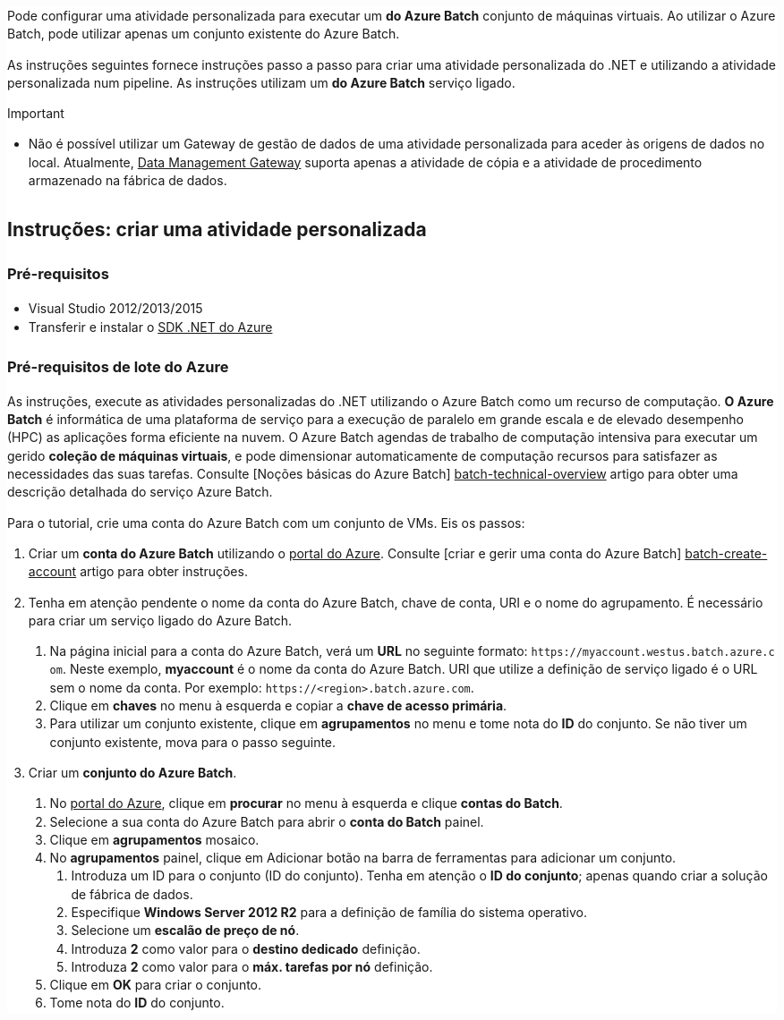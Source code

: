 Pode configurar uma atividade personalizada para executar um **do Azure Batch** conjunto de máquinas virtuais. Ao utilizar o Azure Batch, pode utilizar apenas um conjunto existente do Azure Batch.

As instruções seguintes fornece instruções passo a passo para criar uma atividade personalizada do .NET e utilizando a atividade personalizada num pipeline. As instruções utilizam um **do Azure Batch** serviço ligado. 

> [!IMPORTANT]
> - Não é possível utilizar um Gateway de gestão de dados de uma atividade personalizada para aceder às origens de dados no local. Atualmente, [Data Management Gateway](data-factory-data-management-gateway.md) suporta apenas a atividade de cópia e a atividade de procedimento armazenado na fábrica de dados.   

## <a name="walkthrough-create-a-custom-activity"></a>Instruções: criar uma atividade personalizada
### <a name="prerequisites"></a>Pré-requisitos
* Visual Studio 2012/2013/2015
* Transferir e instalar o [SDK .NET do Azure](https://azure.microsoft.com/downloads/)

### <a name="azure-batch-prerequisites"></a>Pré-requisitos de lote do Azure
As instruções, execute as atividades personalizadas do .NET utilizando o Azure Batch como um recurso de computação. **O Azure Batch** é informática de uma plataforma de serviço para a execução de paralelo em grande escala e de elevado desempenho (HPC) as aplicações forma eficiente na nuvem. O Azure Batch agendas de trabalho de computação intensiva para executar um gerido **coleção de máquinas virtuais**, e pode dimensionar automaticamente de computação recursos para satisfazer as necessidades das suas tarefas. Consulte [Noções básicas do Azure Batch] [ batch-technical-overview] artigo para obter uma descrição detalhada do serviço Azure Batch.

Para o tutorial, crie uma conta do Azure Batch com um conjunto de VMs. Eis os passos:

1. Criar um **conta do Azure Batch** utilizando o [portal do Azure](http://portal.azure.com). Consulte [criar e gerir uma conta do Azure Batch] [ batch-create-account] artigo para obter instruções.
2. Tenha em atenção pendente o nome da conta do Azure Batch, chave de conta, URI e o nome do agrupamento. É necessário para criar um serviço ligado do Azure Batch.
    1. Na página inicial para a conta do Azure Batch, verá um **URL** no seguinte formato: `https://myaccount.westus.batch.azure.com`. Neste exemplo, **myaccount** é o nome da conta do Azure Batch. URI que utilize a definição de serviço ligado é o URL sem o nome da conta. Por exemplo: `https://<region>.batch.azure.com`.
    2. Clique em **chaves** no menu à esquerda e copiar a **chave de acesso primária**.
    3. Para utilizar um conjunto existente, clique em **agrupamentos** no menu e tome nota do **ID** do conjunto. Se não tiver um conjunto existente, mova para o passo seguinte.     
2. Criar um **conjunto do Azure Batch**.

   1. No [portal do Azure](https://portal.azure.com), clique em **procurar** no menu à esquerda e clique **contas do Batch**.
   2. Selecione a sua conta do Azure Batch para abrir o **conta do Batch** painel.
   3. Clique em **agrupamentos** mosaico.
   4. No **agrupamentos** painel, clique em Adicionar botão na barra de ferramentas para adicionar um conjunto.
      1. Introduza um ID para o conjunto (ID do conjunto). Tenha em atenção o **ID do conjunto**; apenas quando criar a solução de fábrica de dados.
      2. Especifique **Windows Server 2012 R2** para a definição de família do sistema operativo.
      3. Selecione um **escalão de preço de nó**.
      4. Introduza **2** como valor para o **destino dedicado** definição.
      5. Introduza **2** como valor para o **máx. tarefas por nó** definição.
   5. Clique em **OK** para criar o conjunto.
   6. Tome nota do **ID** do conjunto. 


[batch-net-library]: ../../batch/batch-dotnet-get-started.md
[batch-create-account]: ../../batch/batch-account-create-portal.md
[batch-technical-overview]: ../../batch/batch-technical-overview.md
[batch-get-started]: ../../batch/batch-dotnet-get-started.md
[use-custom-activities]: data-factory-use-custom-activities.md
[troubleshoot]: data-factory-troubleshoot.md
[data-factory-introduction]: data-factory-introduction.md
[azure-powershell-install]: https://github.com/Azure/azure-sdk-tools/releases
[developer-reference]: http://go.microsoft.com/fwlink/?LinkId=516908
[cmdlet-reference]: http://go.microsoft.com/fwlink/?LinkId=517456
[new-azure-batch-account]: https://msdn.microsoft.com/library/mt125880.aspx
[new-azure-batch-pool]: https://msdn.microsoft.com/library/mt125936.aspx
[azure-batch-blog]: http://blogs.technet.com/b/windowshpc/archive/2014/10/28/using-azure-powershell-to-manage-azure-batch-account.aspx
[nuget-package]: http://go.microsoft.com/fwlink/?LinkId=517478
[adf-developer-reference]: http://go.microsoft.com/fwlink/?LinkId=516908
[azure-preview-portal]: https://portal.azure.com/
[adfgetstarted]: data-factory-copy-data-from-azure-blob-storage-to-sql-database.md
[hivewalkthrough]: data-factory-data-transformation-activities.md
[image-data-factory-ouput-from-custom-activity]: ./media/data-factory-use-custom-activities/OutputFilesFromCustomActivity.png
[image-data-factory-download-logs-from-custom-activity]: ./media/data-factory-use-custom-activities/DownloadLogsFromCustomActivity.png
